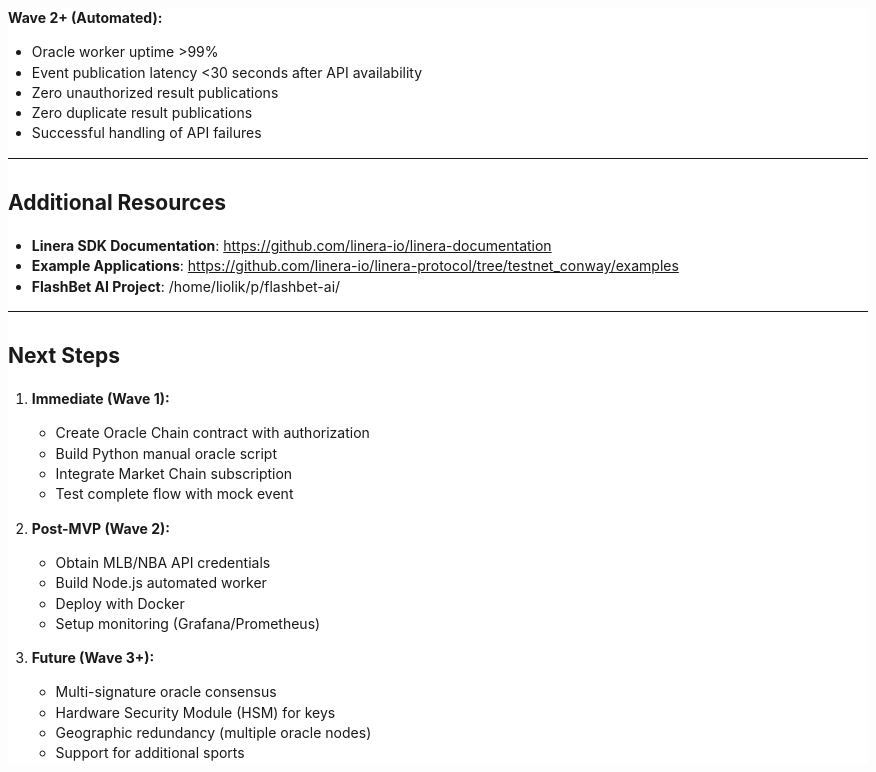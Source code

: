**Wave 2+ (Automated):**
- Oracle worker uptime >99%
- Event publication latency <30 seconds after API availability
- Zero unauthorized result publications
- Zero duplicate result publications
- Successful handling of API failures

---

## Additional Resources

- **Linera SDK Documentation**: https://github.com/linera-io/linera-documentation
- **Example Applications**: https://github.com/linera-io/linera-protocol/tree/testnet_conway/examples
- **FlashBet AI Project**: /home/liolik/p/flashbet-ai/

---

## Next Steps

1. **Immediate (Wave 1):**
   - Create Oracle Chain contract with authorization
   - Build Python manual oracle script
   - Integrate Market Chain subscription
   - Test complete flow with mock event

2. **Post-MVP (Wave 2):**
   - Obtain MLB/NBA API credentials
   - Build Node.js automated worker
   - Deploy with Docker
   - Setup monitoring (Grafana/Prometheus)

3. **Future (Wave 3+):**
   - Multi-signature oracle consensus
   - Hardware Security Module (HSM) for keys
   - Geographic redundancy (multiple oracle nodes)
   - Support for additional sports
